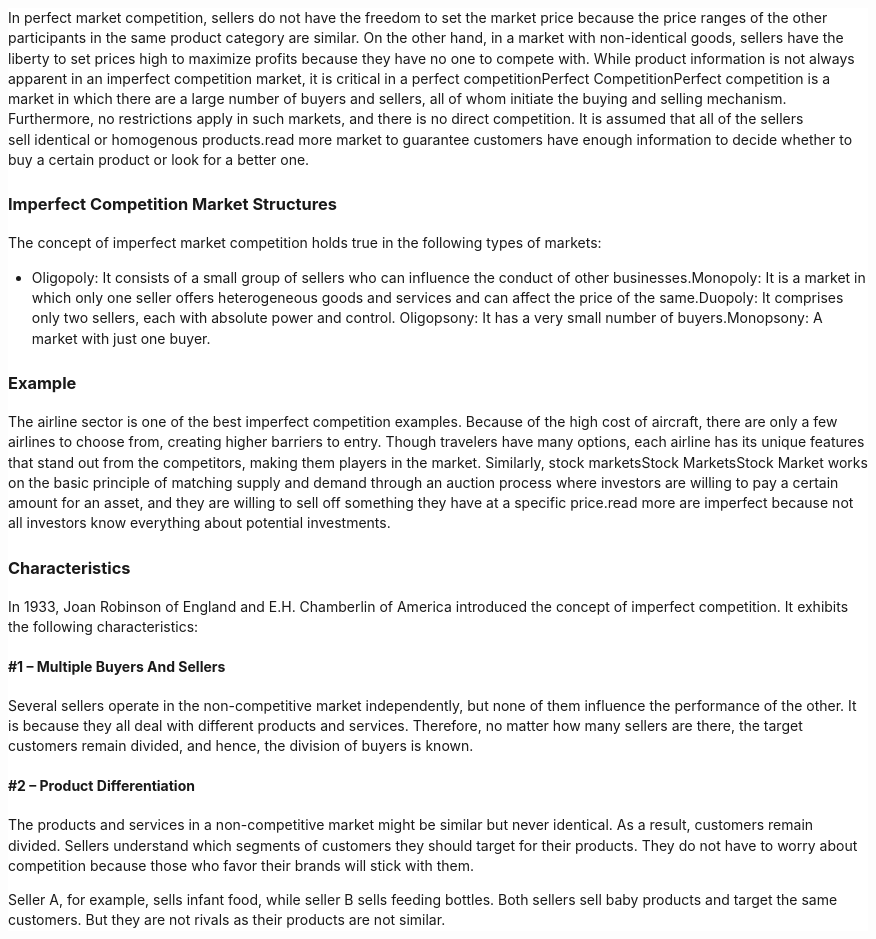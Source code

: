 In perfect market competition, sellers do not have the freedom to set the market price because the price ranges of the other participants in the same product category are similar. On the other hand, in a market with non-identical goods, sellers have the liberty to set prices high to maximize profits because they have no one to compete with. While product information is not always apparent in an imperfect competition market, it is critical in a perfect competitionPerfect CompetitionPerfect competition is a market in which there are a large number of buyers and sellers, all of whom initiate the buying and selling mechanism. Furthermore, no restrictions apply in such markets, and there is no direct competition. It is assumed that all of the sellers sell identical or homogenous products.read more market to guarantee customers have enough information to decide whether to buy a certain product or look for a better one.
 
### Imperfect Competition Market Structures
 
The concept of imperfect market competition holds true in the following types of markets:
 
- Oligopoly: It consists of a small group of sellers who can influence the conduct of other businesses.Monopoly: It is a market in which only one seller offers heterogeneous goods and services and can affect the price of the same.Duopoly: It comprises only two sellers, each with absolute power and control. Oligopsony: It has a very small number of buyers.Monopsony: A market with just one buyer.

 
### Example
 
The airline sector is one of the best imperfect competition examples. Because of the high cost of aircraft, there are only a few airlines to choose from, creating higher barriers to entry. Though travelers have many options, each airline has its unique features that stand out from the competitors, making them players in the market. Similarly, stock marketsStock MarketsStock Market works on the basic principle of matching supply and demand through an auction process where investors are willing to pay a certain amount for an asset, and they are willing to sell off something they have at a specific price.read more are imperfect because not all investors know everything about potential investments.
 
### Characteristics
 
In 1933, Joan Robinson of England and E.H. Chamberlin of America introduced the concept of imperfect competition. It exhibits the following characteristics:
 
#### #1 – Multiple Buyers And Sellers
 
Several sellers operate in the non-competitive market independently, but none of them influence the performance of the other. It is because they all deal with different products and services. Therefore, no matter how many sellers are there, the target customers remain divided, and hence, the division of buyers is known.
 
#### #2 – Product Differentiation
 
The products and services in a non-competitive market might be similar but never identical. As a result, customers remain divided. Sellers understand which segments of customers they should target for their products. They do not have to worry about competition because those who favor their brands will stick with them.
 
Seller A, for example, sells infant food, while seller B sells feeding bottles. Both sellers sell baby products and target the same customers. But they are not rivals as their products are not similar.
 